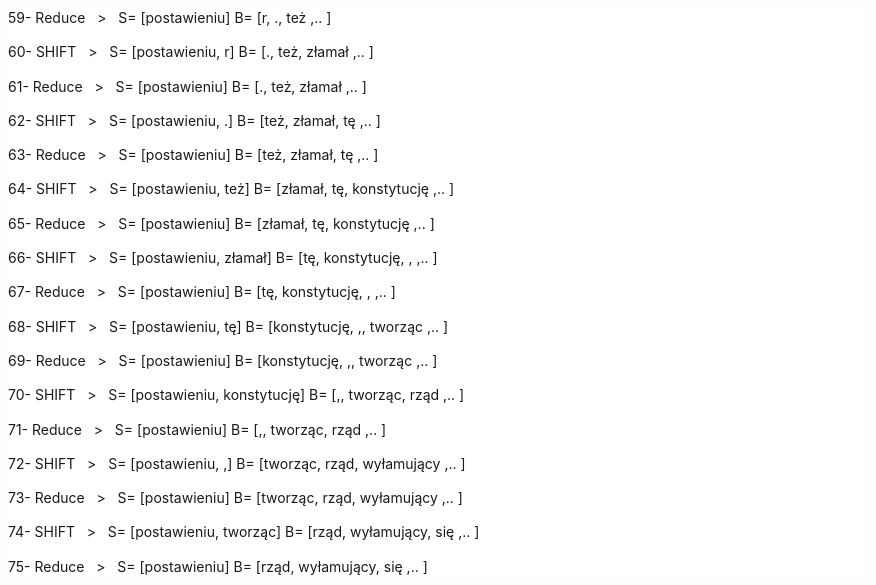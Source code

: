 

59- Reduce&nbsp;&nbsp;&nbsp;>&nbsp;&nbsp;&nbsp;S= [postawieniu]   B= [r, ., też ,.. ]



60- SHIFT&nbsp;&nbsp;&nbsp;>&nbsp;&nbsp;&nbsp;S= [postawieniu, r]   B= [., też, złamał ,.. ]



61- Reduce&nbsp;&nbsp;&nbsp;>&nbsp;&nbsp;&nbsp;S= [postawieniu]   B= [., też, złamał ,.. ]



62- SHIFT&nbsp;&nbsp;&nbsp;>&nbsp;&nbsp;&nbsp;S= [postawieniu, .]   B= [też, złamał, tę ,.. ]



63- Reduce&nbsp;&nbsp;&nbsp;>&nbsp;&nbsp;&nbsp;S= [postawieniu]   B= [też, złamał, tę ,.. ]



64- SHIFT&nbsp;&nbsp;&nbsp;>&nbsp;&nbsp;&nbsp;S= [postawieniu, też]   B= [złamał, tę, konstytucję ,.. ]



65- Reduce&nbsp;&nbsp;&nbsp;>&nbsp;&nbsp;&nbsp;S= [postawieniu]   B= [złamał, tę, konstytucję ,.. ]



66- SHIFT&nbsp;&nbsp;&nbsp;>&nbsp;&nbsp;&nbsp;S= [postawieniu, złamał]   B= [tę, konstytucję, , ,.. ]



67- Reduce&nbsp;&nbsp;&nbsp;>&nbsp;&nbsp;&nbsp;S= [postawieniu]   B= [tę, konstytucję, , ,.. ]



68- SHIFT&nbsp;&nbsp;&nbsp;>&nbsp;&nbsp;&nbsp;S= [postawieniu, tę]   B= [konstytucję, ,, tworząc ,.. ]



69- Reduce&nbsp;&nbsp;&nbsp;>&nbsp;&nbsp;&nbsp;S= [postawieniu]   B= [konstytucję, ,, tworząc ,.. ]



70- SHIFT&nbsp;&nbsp;&nbsp;>&nbsp;&nbsp;&nbsp;S= [postawieniu, konstytucję]   B= [,, tworząc, rząd ,.. ]



71- Reduce&nbsp;&nbsp;&nbsp;>&nbsp;&nbsp;&nbsp;S= [postawieniu]   B= [,, tworząc, rząd ,.. ]



72- SHIFT&nbsp;&nbsp;&nbsp;>&nbsp;&nbsp;&nbsp;S= [postawieniu, ,]   B= [tworząc, rząd, wyłamujący ,.. ]



73- Reduce&nbsp;&nbsp;&nbsp;>&nbsp;&nbsp;&nbsp;S= [postawieniu]   B= [tworząc, rząd, wyłamujący ,.. ]



74- SHIFT&nbsp;&nbsp;&nbsp;>&nbsp;&nbsp;&nbsp;S= [postawieniu, tworząc]   B= [rząd, wyłamujący, się ,.. ]



75- Reduce&nbsp;&nbsp;&nbsp;>&nbsp;&nbsp;&nbsp;S= [postawieniu]   B= [rząd, wyłamujący, się ,.. ]

